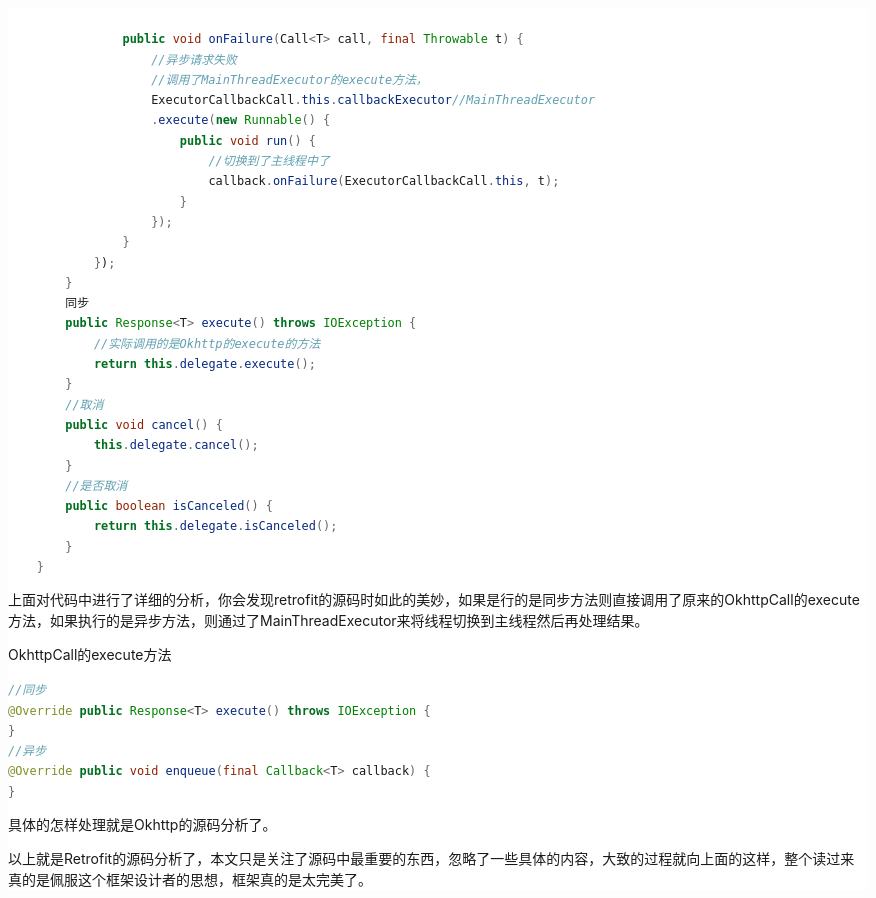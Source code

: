 ```java

                public void onFailure(Call<T> call, final Throwable t) {
                	//异步请求失败
                    //调用了MainThreadExecutor的execute方法，
                    ExecutorCallbackCall.this.callbackExecutor//MainThreadExecutor
                    .execute(new Runnable() {
                        public void run() {
                        	//切换到了主线程中了
                            callback.onFailure(ExecutorCallbackCall.this, t);
                        }
                    });
                }
            });
        }
		同步
        public Response<T> execute() throws IOException {
        	//实际调用的是Okhttp的execute的方法
            return this.delegate.execute();
        }
		//取消
        public void cancel() {
            this.delegate.cancel();
        }
		//是否取消
        public boolean isCanceled() {
            return this.delegate.isCanceled();
        }
    }
```
上面对代码中进行了详细的分析，你会发现retrofit的源码时如此的美妙，如果是行的是同步方法则直接调用了原来的OkhttpCall的execute方法，如果执行的是异步方法，则通过了MainThreadExecutor来将线程切换到主线程然后再处理结果。

OkhttpCall的execute方法
```java
//同步
@Override public Response<T> execute() throws IOException {
}
//异步
@Override public void enqueue(final Callback<T> callback) {
}
```
具体的怎样处理就是Okhttp的源码分析了。

以上就是Retrofit的源码分析了，本文只是关注了源码中最重要的东西，忽略了一些具体的内容，大致的过程就向上面的这样，整个读过来真的是佩服这个框架设计者的思想，框架真的是太完美了。